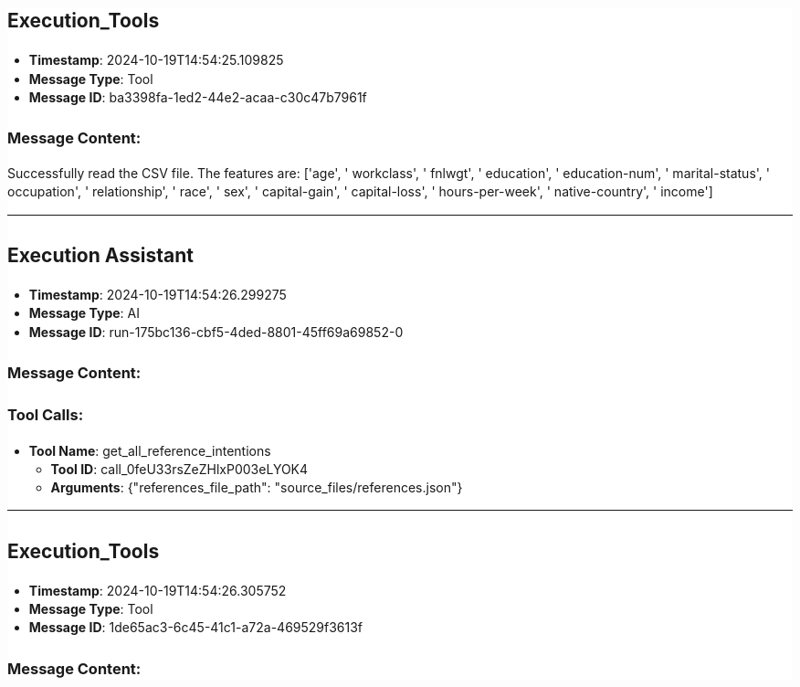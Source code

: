
## Execution_Tools
- **Timestamp**: 2024-10-19T14:54:25.109825
- **Message Type**: Tool
- **Message ID**: ba3398fa-1ed2-44e2-acaa-c30c47b7961f

### Message Content:

Successfully read the CSV file. The features are:
['age', ' workclass', ' fnlwgt', ' education', ' education-num', ' marital-status', ' occupation', ' relationship', ' race', ' sex', ' capital-gain', ' capital-loss', ' hours-per-week', ' native-country', ' income']




---

## Execution Assistant
- **Timestamp**: 2024-10-19T14:54:26.299275
- **Message Type**: AI
- **Message ID**: run-175bc136-cbf5-4ded-8801-45ff69a69852-0

### Message Content:



### Tool Calls:
- **Tool Name**: get_all_reference_intentions
  - **Tool ID**: call_0feU33rsZeZHlxP003eLYOK4
  - **Arguments**: {"references_file_path": "source_files/references.json"}

---

## Execution_Tools
- **Timestamp**: 2024-10-19T14:54:26.305752
- **Message Type**: Tool
- **Message ID**: 1de65ac3-6c45-41c1-a72a-469529f3613f

### Message Content:
